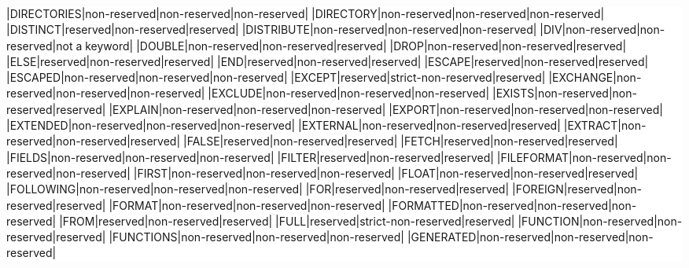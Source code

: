 |DIRECTORIES|non-reserved|non-reserved|non-reserved|
|DIRECTORY|non-reserved|non-reserved|non-reserved|
|DISTINCT|reserved|non-reserved|reserved|
|DISTRIBUTE|non-reserved|non-reserved|non-reserved|
|DIV|non-reserved|non-reserved|not a keyword|
|DOUBLE|non-reserved|non-reserved|reserved|
|DROP|non-reserved|non-reserved|reserved|
|ELSE|reserved|non-reserved|reserved|
|END|reserved|non-reserved|reserved|
|ESCAPE|reserved|non-reserved|reserved|
|ESCAPED|non-reserved|non-reserved|non-reserved|
|EXCEPT|reserved|strict-non-reserved|reserved|
|EXCHANGE|non-reserved|non-reserved|non-reserved|
|EXCLUDE|non-reserved|non-reserved|non-reserved|
|EXISTS|non-reserved|non-reserved|reserved|
|EXPLAIN|non-reserved|non-reserved|non-reserved|
|EXPORT|non-reserved|non-reserved|non-reserved|
|EXTENDED|non-reserved|non-reserved|non-reserved|
|EXTERNAL|non-reserved|non-reserved|reserved|
|EXTRACT|non-reserved|non-reserved|reserved|
|FALSE|reserved|non-reserved|reserved|
|FETCH|reserved|non-reserved|reserved|
|FIELDS|non-reserved|non-reserved|non-reserved|
|FILTER|reserved|non-reserved|reserved|
|FILEFORMAT|non-reserved|non-reserved|non-reserved|
|FIRST|non-reserved|non-reserved|non-reserved|
|FLOAT|non-reserved|non-reserved|reserved|
|FOLLOWING|non-reserved|non-reserved|non-reserved|
|FOR|reserved|non-reserved|reserved|
|FOREIGN|reserved|non-reserved|reserved|
|FORMAT|non-reserved|non-reserved|non-reserved|
|FORMATTED|non-reserved|non-reserved|non-reserved|
|FROM|reserved|non-reserved|reserved|
|FULL|reserved|strict-non-reserved|reserved|
|FUNCTION|non-reserved|non-reserved|reserved|
|FUNCTIONS|non-reserved|non-reserved|non-reserved|
|GENERATED|non-reserved|non-reserved|non-reserved|